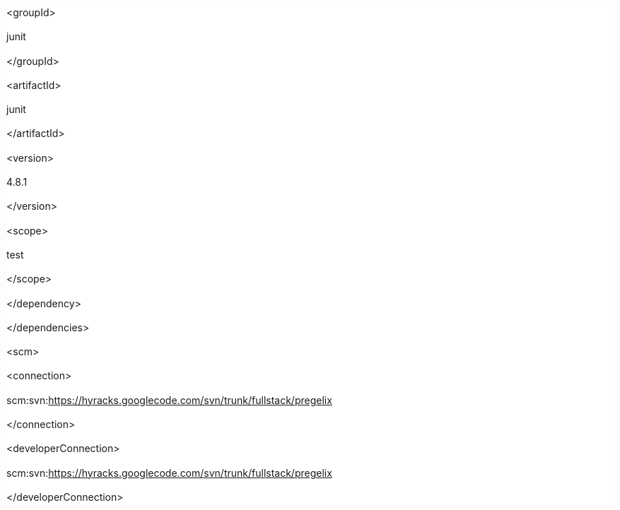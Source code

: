 &lt;groupId&gt;

junit

&lt;/groupId&gt;


> > > 

&lt;artifactId&gt;

junit

&lt;/artifactId&gt;


> > > 

&lt;version&gt;

4.8.1

&lt;/version&gt;


> > > 

&lt;scope&gt;

test

&lt;/scope&gt;



> > 

&lt;/dependency&gt;



> 

&lt;/dependencies&gt;



> 

&lt;scm&gt;


> > 

&lt;connection&gt;

scm:svn:https://hyracks.googlecode.com/svn/trunk/fullstack/pregelix

&lt;/connection&gt;


> > 

&lt;developerConnection&gt;

scm:svn:https://hyracks.googlecode.com/svn/trunk/fullstack/pregelix

&lt;/developerConnection&gt;
